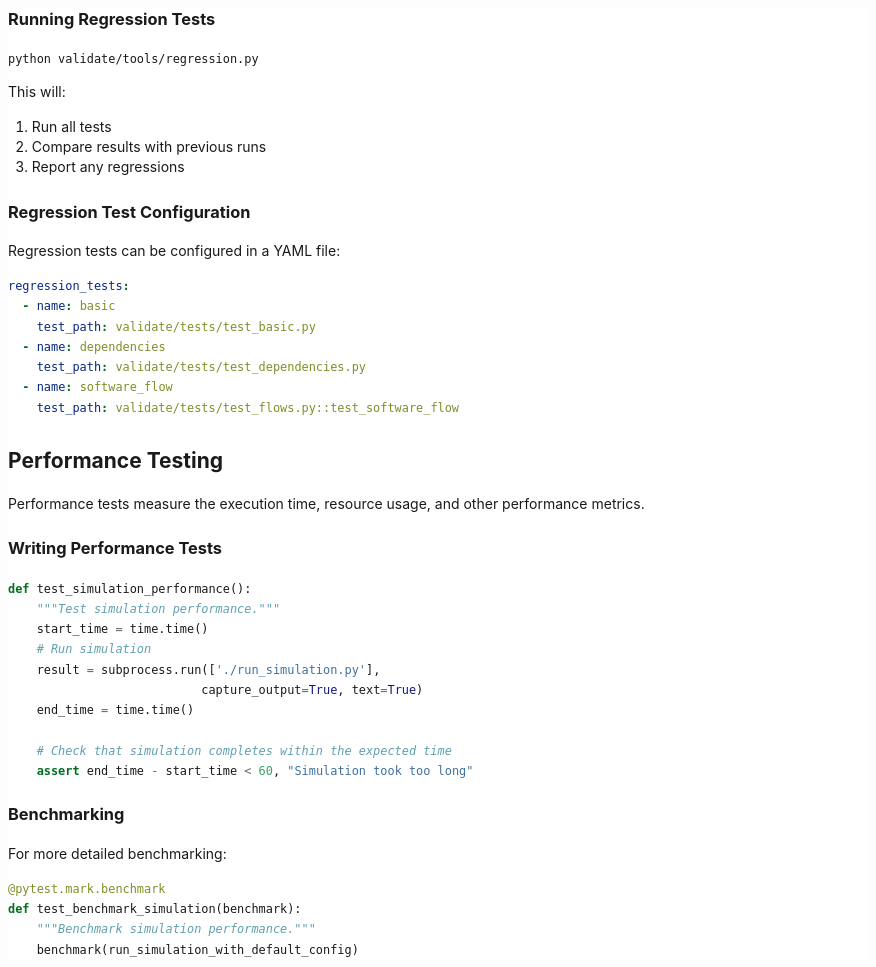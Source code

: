 ### Running Regression Tests

```bash
python validate/tools/regression.py
```

This will:
1. Run all tests
2. Compare results with previous runs
3. Report any regressions

### Regression Test Configuration

Regression tests can be configured in a YAML file:

```yaml
regression_tests:
  - name: basic
    test_path: validate/tests/test_basic.py
  - name: dependencies
    test_path: validate/tests/test_dependencies.py
  - name: software_flow
    test_path: validate/tests/test_flows.py::test_software_flow
```

## Performance Testing

Performance tests measure the execution time, resource usage, and other performance metrics.

### Writing Performance Tests

```python
def test_simulation_performance():
    """Test simulation performance."""
    start_time = time.time()
    # Run simulation
    result = subprocess.run(['./run_simulation.py'], 
                           capture_output=True, text=True)
    end_time = time.time()
    
    # Check that simulation completes within the expected time
    assert end_time - start_time < 60, "Simulation took too long"
```

### Benchmarking

For more detailed benchmarking:

```python
@pytest.mark.benchmark
def test_benchmark_simulation(benchmark):
    """Benchmark simulation performance."""
    benchmark(run_simulation_with_default_config)
```
